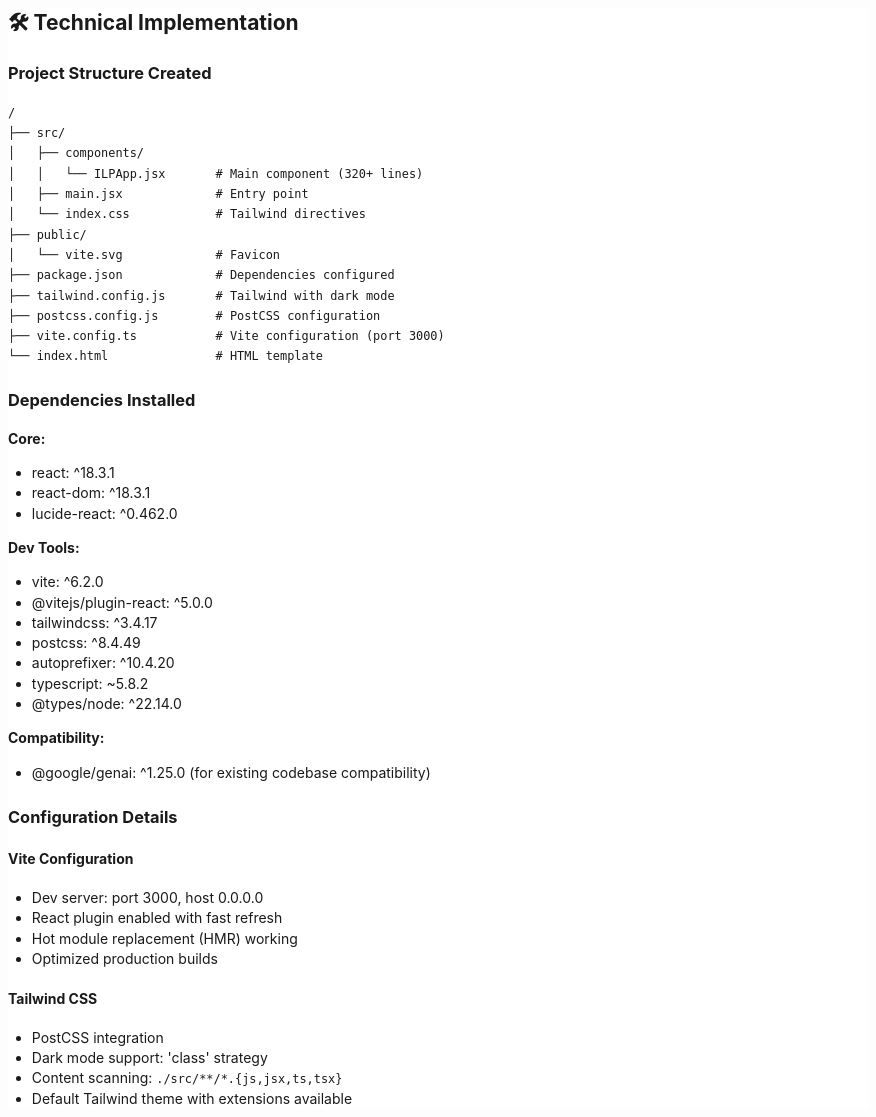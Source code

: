 ## 🛠️ Technical Implementation

### Project Structure Created
```
/
├── src/
│   ├── components/
│   │   └── ILPApp.jsx       # Main component (320+ lines)
│   ├── main.jsx             # Entry point
│   └── index.css            # Tailwind directives
├── public/
│   └── vite.svg             # Favicon
├── package.json             # Dependencies configured
├── tailwind.config.js       # Tailwind with dark mode
├── postcss.config.js        # PostCSS configuration
├── vite.config.ts           # Vite configuration (port 3000)
└── index.html               # HTML template
```

### Dependencies Installed
**Core:**
- react: ^18.3.1
- react-dom: ^18.3.1
- lucide-react: ^0.462.0

**Dev Tools:**
- vite: ^6.2.0
- @vitejs/plugin-react: ^5.0.0
- tailwindcss: ^3.4.17
- postcss: ^8.4.49
- autoprefixer: ^10.4.20
- typescript: ~5.8.2
- @types/node: ^22.14.0

**Compatibility:**
- @google/genai: ^1.25.0 (for existing codebase compatibility)

### Configuration Details

#### Vite Configuration
- Dev server: port 3000, host 0.0.0.0
- React plugin enabled with fast refresh
- Hot module replacement (HMR) working
- Optimized production builds

#### Tailwind CSS
- PostCSS integration
- Dark mode support: 'class' strategy
- Content scanning: `./src/**/*.{js,jsx,ts,tsx}`
- Default Tailwind theme with extensions available
